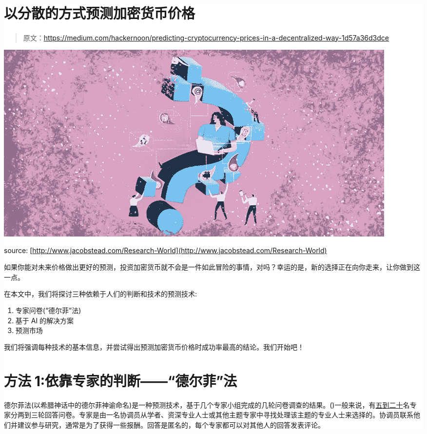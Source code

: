 # 以分散的方式预测加密货币价格

> 原文：<https://medium.com/hackernoon/predicting-cryptocurrency-prices-in-a-decentralized-way-1d57a36d3dce>

![](img/204cca770e8d99271c7ef0988699ccc5.png)

source: [http://www.jacobstead.com/Research-World](http://www.jacobstead.com/Research-World)

如果你能对未来价格做出更好的预测，投资加密货币就不会是一件如此冒险的事情，对吗？幸运的是，新的选择正在向你走来，让你做到这一点。

在本文中，我们将探讨三种依赖于人们的判断和技术的预测技术:

1.  专家问卷(“德尔菲”法)
2.  基于 AI 的解决方案
3.  预测市场

我们将强调每种技术的基本信息，并尝试得出预测加密货币价格时成功率最高的结论。我们开始吧！

# 方法 1:依靠专家的判断——“德尔菲”法

德尔菲法(以希腊神话中的德尔菲神谕命名)是一种预测技术，基于几个专家小组完成的几轮问卷调查的结果。()一般来说，有[五到二十](https://link.springer.com/chapter/10.1007/978-0-306-47630-3_7)名专家分两到三轮回答问卷。专家是由一名协调员从学者、资深专业人士或其他主题专家中寻找处理该主题的专业人士来选择的。协调员联系他们并建议参与研究，通常是为了获得一些报酬。回答是匿名的，每个专家都可以对其他人的回答发表评论。
